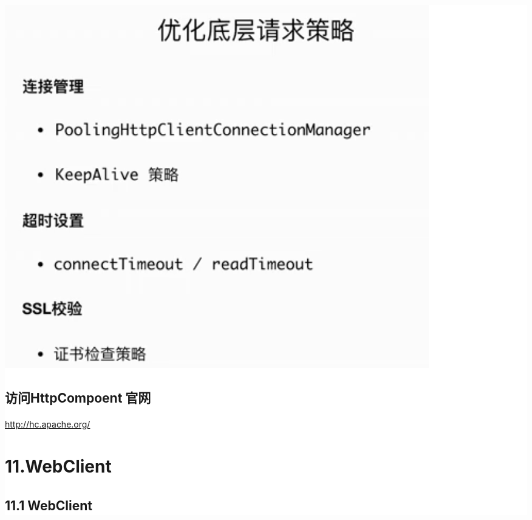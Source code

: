 ![image-20201010072300581](img/image-20201010072300581.png)





## 访问HttpCompoent 官网	

http://hc.apache.org/



# 11.WebClient

## 11.1 WebClient
